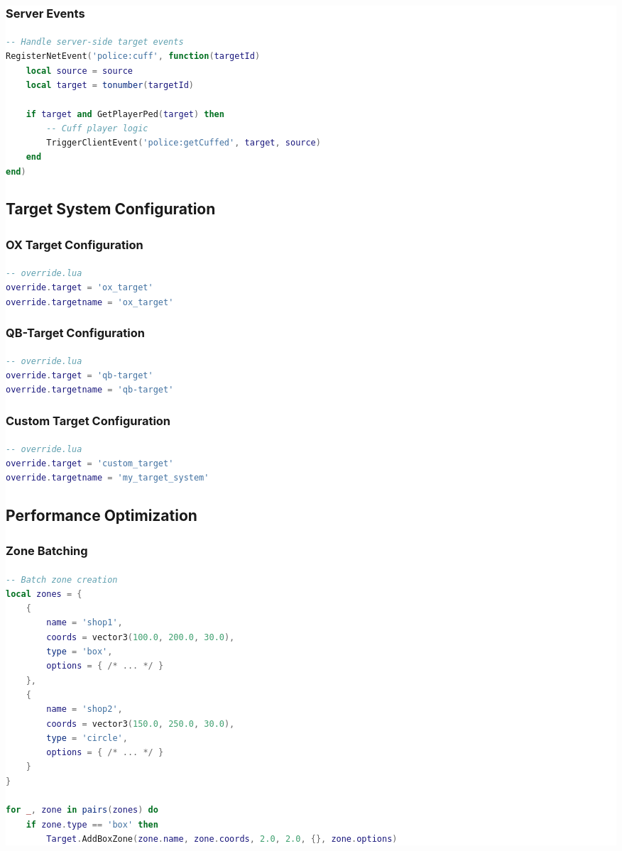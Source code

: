 ### Server Events

```lua
-- Handle server-side target events
RegisterNetEvent('police:cuff', function(targetId)
    local source = source
    local target = tonumber(targetId)

    if target and GetPlayerPed(target) then
        -- Cuff player logic
        TriggerClientEvent('police:getCuffed', target, source)
    end
end)
```

## Target System Configuration

### OX Target Configuration

```lua
-- override.lua
override.target = 'ox_target'
override.targetname = 'ox_target'
```

### QB-Target Configuration

```lua
-- override.lua
override.target = 'qb-target'
override.targetname = 'qb-target'
```

### Custom Target Configuration

```lua
-- override.lua
override.target = 'custom_target'
override.targetname = 'my_target_system'
```

## Performance Optimization

### Zone Batching

```lua
-- Batch zone creation
local zones = {
    {
        name = 'shop1',
        coords = vector3(100.0, 200.0, 30.0),
        type = 'box',
        options = { /* ... */ }
    },
    {
        name = 'shop2',
        coords = vector3(150.0, 250.0, 30.0),
        type = 'circle',
        options = { /* ... */ }
    }
}

for _, zone in pairs(zones) do
    if zone.type == 'box' then
        Target.AddBoxZone(zone.name, zone.coords, 2.0, 2.0, {}, zone.options)
```